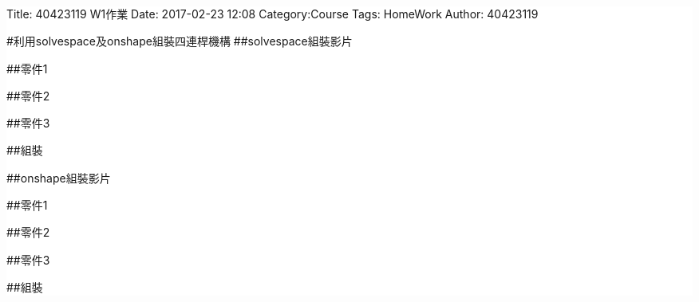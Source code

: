 Title: 40423119 W1作業
Date: 2017-02-23 12:08
Category:Course
Tags: HomeWork
Author: 40423119




#利用solvespace及onshape組裝四連桿機構
##solvespace組裝影片
<iframe width="854" height="480" src="https://www.youtube.com/embed/MS36m5YZ5r0" frameborder="0" allowfullscreen></iframe>

##零件1
<iframe width="854" height="480" src="https://www.youtube.com/embed/KdGn9Vk2Y3Q" frameborder="0" allowfullscreen></iframe>

##零件2
<iframe width="854" height="480" src="https://www.youtube.com/embed/agERMm65t4I" frameborder="0" allowfullscreen></iframe>

##零件3
<iframe width="854" height="480" src="https://www.youtube.com/embed/Vd81zG3z4Ag" frameborder="0" allowfullscreen></iframe>

##組裝
<iframe width="854" height="480" src="https://www.youtube.com/embed/3G59oVs3deY" frameborder="0" allowfullscreen></iframe>

##onshape組裝影片
<iframe width="854" height="480" src="https://www.youtube.com/embed/trCu3BvHPzo" frameborder="0" allowfullscreen></iframe>

##零件1
<iframe width="854" height="480" src="https://www.youtube.com/embed/yNPBH_hhcEo" frameborder="0" allowfullscreen></iframe>

##零件2
<iframe width="854" height="480" src="https://www.youtube.com/embed/hwO4MloPLcI" frameborder="0" allowfullscreen></iframe>

##零件3
<iframe width="854" height="480" src="https://www.youtube.com/embed/-b6Rp2rDQ_o" frameborder="0" allowfullscreen></iframe>

##組裝
<iframe width="854" height="480" src="https://www.youtube.com/embed/b8soO9ZXbFg" frameborder="0" allowfullscreen></iframe>

